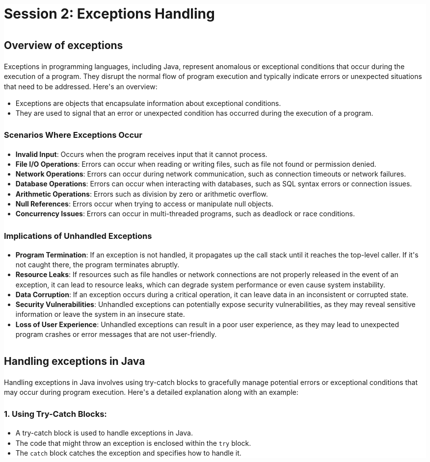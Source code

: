 # Session 2: Exceptions Handling

## Overview of exceptions

Exceptions in programming languages, including Java, represent anomalous or exceptional conditions that occur during the execution of a program. They disrupt the normal flow of program execution and typically indicate errors or unexpected situations that need to be addressed. Here's an overview:

- Exceptions are objects that encapsulate information about exceptional conditions.
- They are used to signal that an error or unexpected condition has occurred during the execution of a program.

### Scenarios Where Exceptions Occur

- **Invalid Input**: Occurs when the program receives input that it cannot process.
- **File I/O Operations**: Errors can occur when reading or writing files, such as file not found or permission denied.
- **Network Operations**: Errors can occur during network communication, such as connection timeouts or network failures.
- **Database Operations**: Errors can occur when interacting with databases, such as SQL syntax errors or connection issues.
- **Arithmetic Operations**: Errors such as division by zero or arithmetic overflow.
- **Null References**: Errors occur when trying to access or manipulate null objects.
- **Concurrency Issues**: Errors can occur in multi-threaded programs, such as deadlock or race conditions.

### Implications of Unhandled Exceptions

- **Program Termination**: If an exception is not handled, it propagates up the call stack until it reaches the top-level caller. If it's not caught there, the program terminates abruptly.
- **Resource Leaks**: If resources such as file handles or network connections are not properly released in the event of an exception, it can lead to resource leaks, which can degrade system performance or even cause system instability.
- **Data Corruption**: If an exception occurs during a critical operation, it can leave data in an inconsistent or corrupted state.
- **Security Vulnerabilities**: Unhandled exceptions can potentially expose security vulnerabilities, as they may reveal sensitive information or leave the system in an insecure state.
- **Loss of User Experience**: Unhandled exceptions can result in a poor user experience, as they may lead to unexpected program crashes or error messages that are not user-friendly.

## Handling exceptions in Java

Handling exceptions in Java involves using try-catch blocks to gracefully manage potential errors or exceptional conditions that may occur during program execution. Here's a detailed explanation along with an example:

### 1. **Using Try-Catch Blocks**:

- A try-catch block is used to handle exceptions in Java.
- The code that might throw an exception is enclosed within the `try` block.
- The `catch` block catches the exception and specifies how to handle it.
